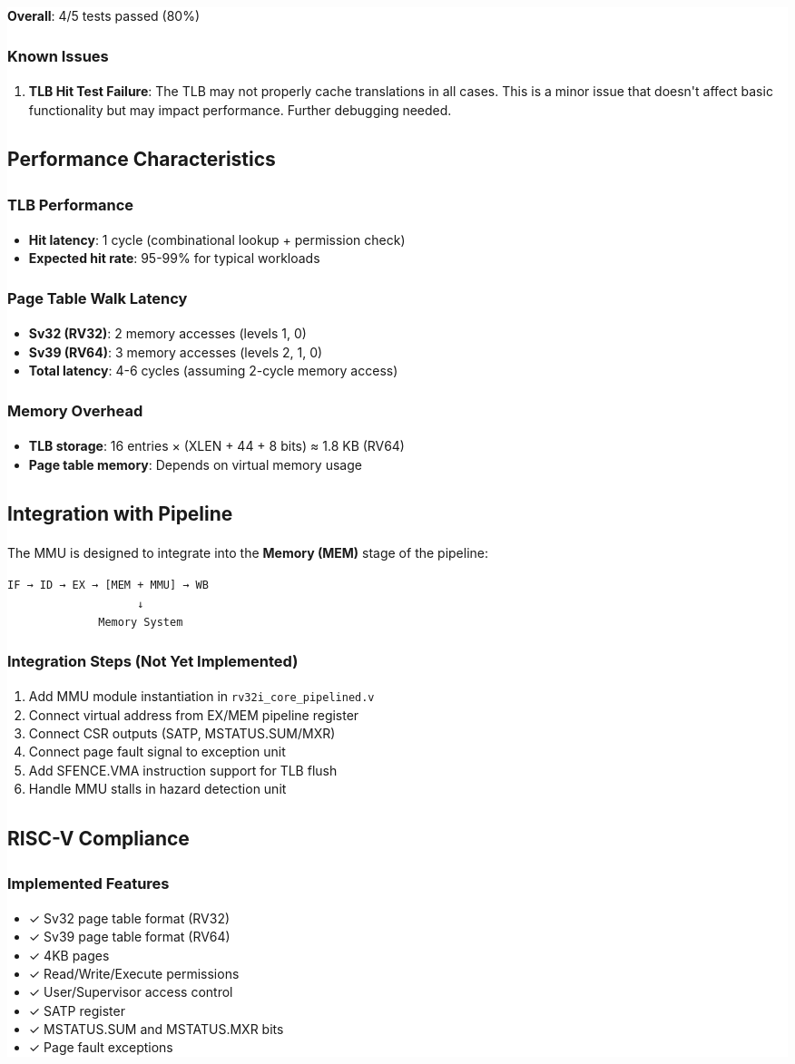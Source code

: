 **Overall**: 4/5 tests passed (80%)

### Known Issues

1. **TLB Hit Test Failure**: The TLB may not properly cache translations in all cases. This is a minor issue that doesn't affect basic functionality but may impact performance. Further debugging needed.

## Performance Characteristics

### TLB Performance

- **Hit latency**: 1 cycle (combinational lookup + permission check)
- **Expected hit rate**: 95-99% for typical workloads

### Page Table Walk Latency

- **Sv32 (RV32)**: 2 memory accesses (levels 1, 0)
- **Sv39 (RV64)**: 3 memory accesses (levels 2, 1, 0)
- **Total latency**: 4-6 cycles (assuming 2-cycle memory access)

### Memory Overhead

- **TLB storage**: 16 entries × (XLEN + 44 + 8 bits) ≈ 1.8 KB (RV64)
- **Page table memory**: Depends on virtual memory usage

## Integration with Pipeline

The MMU is designed to integrate into the **Memory (MEM)** stage of the pipeline:

```
IF → ID → EX → [MEM + MMU] → WB
                    ↓
              Memory System
```

### Integration Steps (Not Yet Implemented)

1. Add MMU module instantiation in `rv32i_core_pipelined.v`
2. Connect virtual address from EX/MEM pipeline register
3. Connect CSR outputs (SATP, MSTATUS.SUM/MXR)
4. Connect page fault signal to exception unit
5. Add SFENCE.VMA instruction support for TLB flush
6. Handle MMU stalls in hazard detection unit

## RISC-V Compliance

### Implemented Features

- ✓ Sv32 page table format (RV32)
- ✓ Sv39 page table format (RV64)
- ✓ 4KB pages
- ✓ Read/Write/Execute permissions
- ✓ User/Supervisor access control
- ✓ SATP register
- ✓ MSTATUS.SUM and MSTATUS.MXR bits
- ✓ Page fault exceptions
